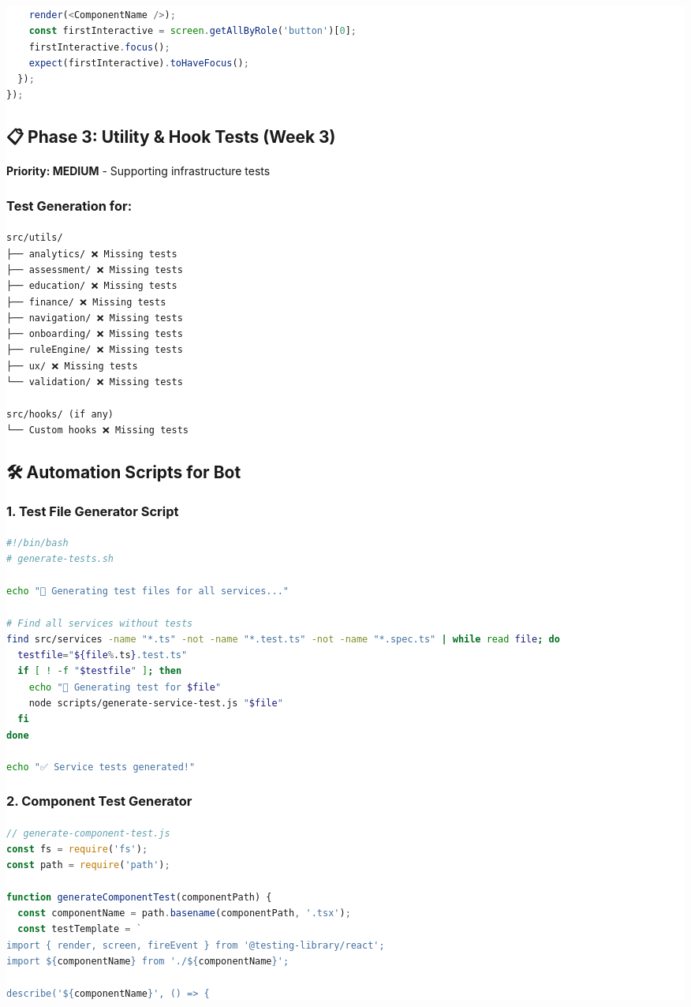 ```typescript
    render(<ComponentName />);
    const firstInteractive = screen.getAllByRole('button')[0];
    firstInteractive.focus();
    expect(firstInteractive).toHaveFocus();
  });
});
```

## 📋 Phase 3: Utility & Hook Tests (Week 3)
**Priority: MEDIUM** - Supporting infrastructure tests

### Test Generation for:
```
src/utils/
├── analytics/ ❌ Missing tests
├── assessment/ ❌ Missing tests  
├── education/ ❌ Missing tests
├── finance/ ❌ Missing tests
├── navigation/ ❌ Missing tests
├── onboarding/ ❌ Missing tests
├── ruleEngine/ ❌ Missing tests
├── ux/ ❌ Missing tests
└── validation/ ❌ Missing tests

src/hooks/ (if any)
└── Custom hooks ❌ Missing tests
```

## 🛠️ Automation Scripts for Bot

### 1. **Test File Generator Script**
```bash
#!/bin/bash
# generate-tests.sh

echo "🚀 Generating test files for all services..."

# Find all services without tests
find src/services -name "*.ts" -not -name "*.test.ts" -not -name "*.spec.ts" | while read file; do
  testfile="${file%.ts}.test.ts"
  if [ ! -f "$testfile" ]; then
    echo "📝 Generating test for $file"
    node scripts/generate-service-test.js "$file"
  fi
done

echo "✅ Service tests generated!"
```

### 2. **Component Test Generator**
```javascript
// generate-component-test.js
const fs = require('fs');
const path = require('path');

function generateComponentTest(componentPath) {
  const componentName = path.basename(componentPath, '.tsx');
  const testTemplate = `
import { render, screen, fireEvent } from '@testing-library/react';
import ${componentName} from './${componentName}';

describe('${componentName}', () => {
```